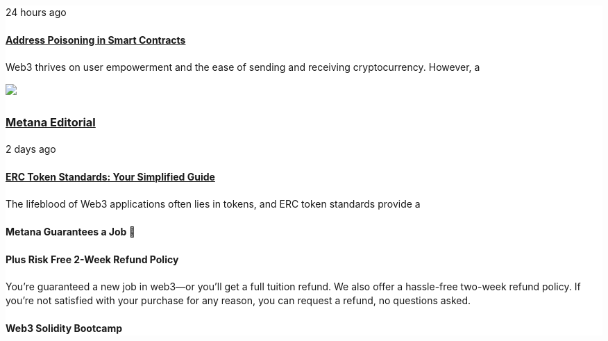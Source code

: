 

24 hours ago

#### [Address Poisoning in Smart Contracts](https://metana.io/blog/address-poisoning-in-smart-contracts/)




Web3 thrives on user empowerment and the ease of sending and receiving cryptocurrency. However, a 


![](https://metana.io/wp-content/uploads/2024/07/ERC-Token-Standards-Your-Simplified-Guide-640x364.jpg)







### [Metana Editorial](https://metana.io/blog/author/editorial/)




2 days ago

#### [ERC Token Standards: Your Simplified Guide](https://metana.io/blog/erc-token-standards-your-simplified-guide/)




The lifeblood of Web3 applications often lies in tokens, and ERC token standards provide a 
 







#### Metana Guarantees  a Job 💼

 





#### Plus Risk Free 2-Week Refund Policy

 




You’re guaranteed a new job in web3—or you’ll get a full tuition refund. We also offer a hassle-free two-week refund policy. If you’re not satisfied with your purchase for any reason, you can request a refund, no questions asked.

 






#### Web3 Solidity Bootcamp

 